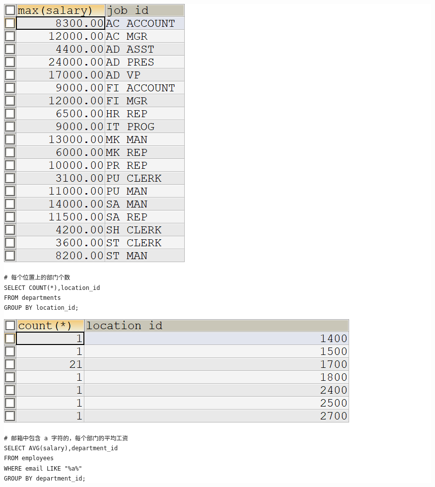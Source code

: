 ![1562038417445](DQL.assets/1562038417445.png)

```mysql
# 每个位置上的部门个数
SELECT COUNT(*),location_id
FROM departments
GROUP BY location_id;
```

![1562038607688](DQL.assets/1562038607688.png)

```mysql
# 邮箱中包含 a 字符的，每个部门的平均工资
SELECT AVG(salary),department_id
FROM employees
WHERE email LIKE "%a%"
GROUP BY department_id;
```
